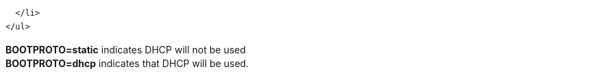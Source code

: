       </li>
    </ul>
  </td>
  <td>
    <b>BOOTPROTO=static</b> indicates DHCP will not be used <br />
    <b>BOOTPROTO=dhcp</b> indicates that DHCP will be used.
  </td>
</tr>
</tbody>
</table>
